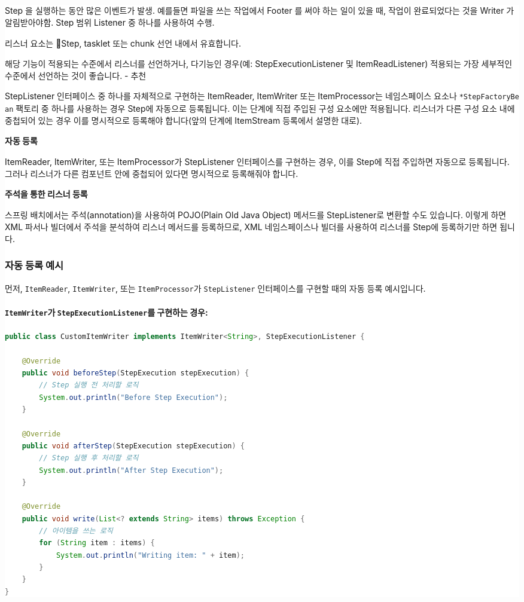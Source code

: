 Step 을 실행하는 동안 많은 이벤트가 발생. 예를들면 파일을 쓰는 작업에서 Footer 를 써야 하는 일이 있을 때, 작업이 완료되었다는 것을 Writer 가 알림받아야함. Step 범위 Listener 중 하나를 사용하여 수행.

리스너 요소는 Step, tasklet 또는 chunk 선언 내에서 유효합니다.

해당 기능이 적용되는 수준에서 리스너를 선언하거나, 다기능인 경우(예: StepExecutionListener 및 ItemReadListener) 적용되는 가장 세부적인 수준에서 선언하는 것이 좋습니다. - 추천


StepListener 인터페이스 중 하나를 자체적으로 구현하는 ItemReader, ItemWriter 또는 ItemProcessor는 네임스페이스 요소나 `*StepFactoryBean` 팩토리 중 하나를 사용하는 경우 Step에 자동으로 등록됩니다. 
이는 단계에 직접 주입된 구성 요소에만 적용됩니다. 
리스너가 다른 구성 요소 내에 중첩되어 있는 경우 이를 명시적으로 등록해야 합니다(앞의 단계에 ItemStream 등록에서 설명한 대로).


**자동 등록**

ItemReader, ItemWriter, 또는 ItemProcessor가 StepListener 인터페이스를 구현하는 경우, 이를 Step에 직접 주입하면 자동으로 등록됩니다. 그러나 리스너가 다른 컴포넌트 안에 중첩되어 있다면 명시적으로 등록해줘야 합니다.

**주석을 통한 리스너 등록**

스프링 배치에서는 주석(annotation)을 사용하여 POJO(Plain Old Java Object) 메서드를 StepListener로 변환할 수도 있습니다. 이렇게 하면 XML 파서나 빌더에서 주석을 분석하여 리스너 메서드를 등록하므로, XML 네임스페이스나 빌더를 사용하여 리스너를 Step에 등록하기만 하면 됩니다.


### 자동 등록 예시

먼저, `ItemReader`, `ItemWriter`, 또는 `ItemProcessor`가 `StepListener` 인터페이스를 구현할 때의 자동 등록 예시입니다.

#### `ItemWriter`가 `StepExecutionListener`를 구현하는 경우:
```java
public class CustomItemWriter implements ItemWriter<String>, StepExecutionListener {

    @Override
    public void beforeStep(StepExecution stepExecution) {
        // Step 실행 전 처리할 로직
        System.out.println("Before Step Execution");
    }

    @Override
    public void afterStep(StepExecution stepExecution) {
        // Step 실행 후 처리할 로직
        System.out.println("After Step Execution");
    }

    @Override
    public void write(List<? extends String> items) throws Exception {
        // 아이템을 쓰는 로직
        for (String item : items) {
            System.out.println("Writing item: " + item);
        }
    }
}

```

